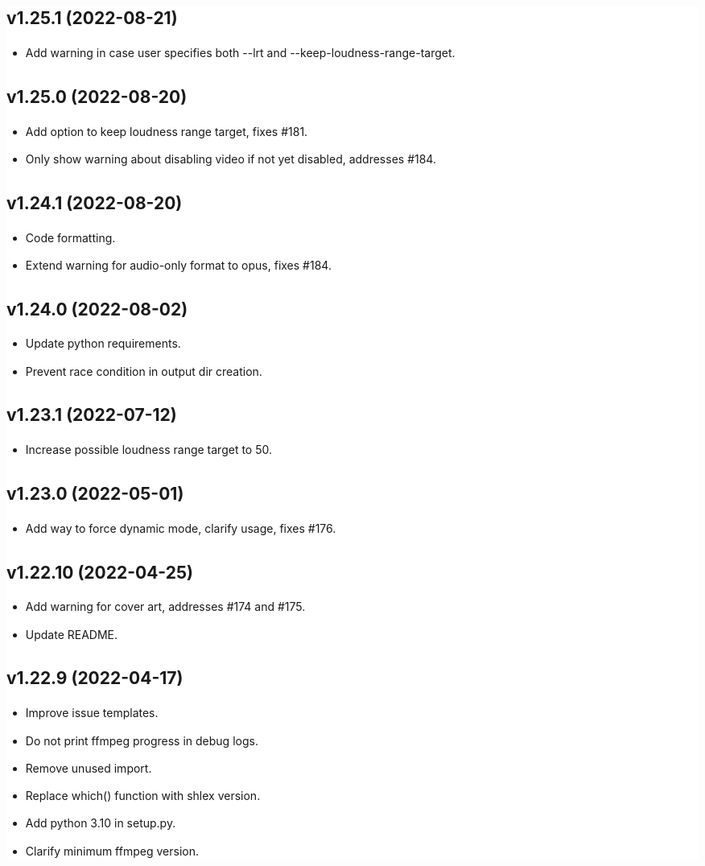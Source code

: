 
## v1.25.1 (2022-08-21)

* Add warning in case user specifies both --lrt and --keep-loudness-range-target.


## v1.25.0 (2022-08-20)

* Add option to keep loudness range target, fixes #181.

* Only show warning about disabling video if not yet disabled, addresses #184.


## v1.24.1 (2022-08-20)

* Code formatting.

* Extend warning for audio-only format to opus, fixes #184.


## v1.24.0 (2022-08-02)

* Update python requirements.

* Prevent race condition in output dir creation.


## v1.23.1 (2022-07-12)

* Increase possible loudness range target to 50.


## v1.23.0 (2022-05-01)

* Add way to force dynamic mode, clarify usage, fixes #176.


## v1.22.10 (2022-04-25)

* Add warning for cover art, addresses #174 and #175.

* Update README.


## v1.22.9 (2022-04-17)

* Improve issue templates.

* Do not print ffmpeg progress in debug logs.

* Remove unused import.

* Replace which() function with shlex version.

* Add python 3.10 in setup.py.

* Clarify minimum ffmpeg version.
